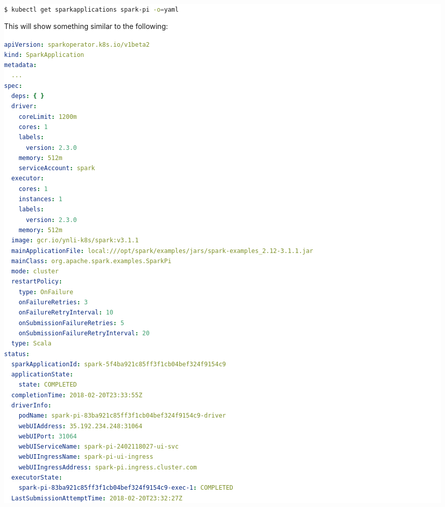 ```bash
$ kubectl get sparkapplications spark-pi -o=yaml
```

This will show something similar to the following:

```yaml
apiVersion: sparkoperator.k8s.io/v1beta2
kind: SparkApplication
metadata:
  ...
spec:
  deps: { }
  driver:
    coreLimit: 1200m
    cores: 1
    labels:
      version: 2.3.0
    memory: 512m
    serviceAccount: spark
  executor:
    cores: 1
    instances: 1
    labels:
      version: 2.3.0
    memory: 512m
  image: gcr.io/ynli-k8s/spark:v3.1.1
  mainApplicationFile: local:///opt/spark/examples/jars/spark-examples_2.12-3.1.1.jar
  mainClass: org.apache.spark.examples.SparkPi
  mode: cluster
  restartPolicy:
    type: OnFailure
    onFailureRetries: 3
    onFailureRetryInterval: 10
    onSubmissionFailureRetries: 5
    onSubmissionFailureRetryInterval: 20
  type: Scala
status:
  sparkApplicationId: spark-5f4ba921c85ff3f1cb04bef324f9154c9
  applicationState:
    state: COMPLETED
  completionTime: 2018-02-20T23:33:55Z
  driverInfo:
    podName: spark-pi-83ba921c85ff3f1cb04bef324f9154c9-driver
    webUIAddress: 35.192.234.248:31064
    webUIPort: 31064
    webUIServiceName: spark-pi-2402118027-ui-svc
    webUIIngressName: spark-pi-ui-ingress
    webUIIngressAddress: spark-pi.ingress.cluster.com
  executorState:
    spark-pi-83ba921c85ff3f1cb04bef324f9154c9-exec-1: COMPLETED
  LastSubmissionAttemptTime: 2018-02-20T23:32:27Z
```
